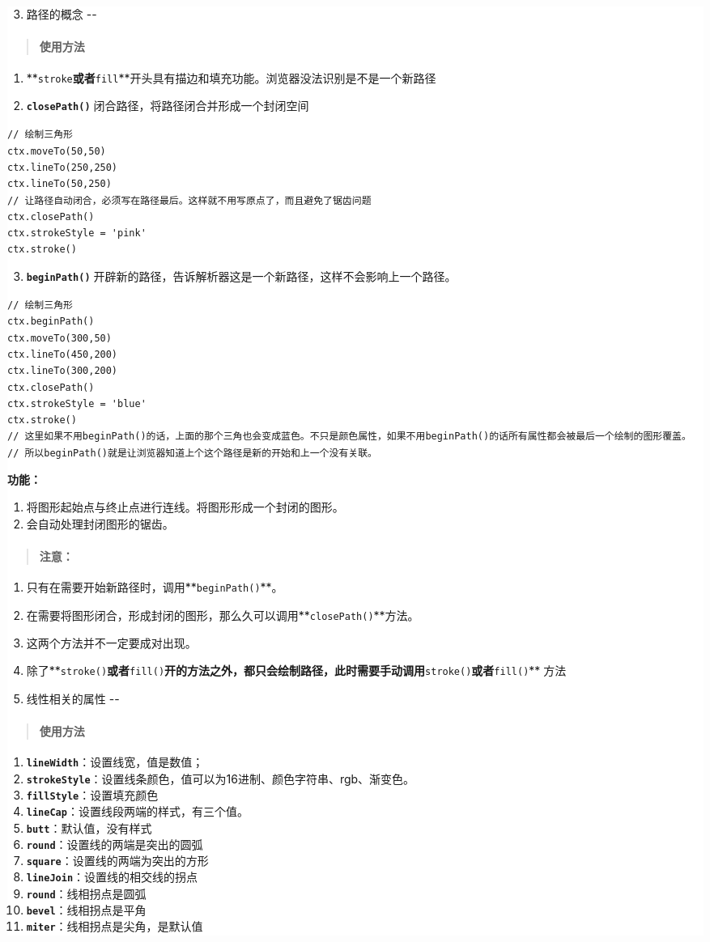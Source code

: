 ```
```


3. 路径的概念
--
> #### 使用方法

1. **`stroke`**或者**`fill`**开头具有描边和填充功能。浏览器没法识别是不是一个新路径


2. **`closePath()`** 闭合路径，将路径闭合并形成一个封闭空间

```
// 绘制三角形
ctx.moveTo(50,50)
ctx.lineTo(250,250)
ctx.lineTo(50,250)
// 让路径自动闭合，必须写在路径最后。这样就不用写原点了，而且避免了锯齿问题
ctx.closePath()
ctx.strokeStyle = 'pink'
ctx.stroke()
```

3. **`beginPath()`** 开辟新的路径，告诉解析器这是一个新路径，这样不会影响上一个路径。

```
// 绘制三角形
ctx.beginPath()
ctx.moveTo(300,50)
ctx.lineTo(450,200)
ctx.lineTo(300,200)
ctx.closePath()
ctx.strokeStyle = 'blue'
ctx.stroke()
// 这里如果不用beginPath()的话，上面的那个三角也会变成蓝色。不只是颜色属性，如果不用beginPath()的话所有属性都会被最后一个绘制的图形覆盖。
// 所以beginPath()就是让浏览器知道上个这个路径是新的开始和上一个没有关联。
```

**功能：**
 1. 将图形起始点与终止点进行连线。将图形形成一个封闭的图形。
 2. 会自动处理封闭图形的锯齿。

> #### 注意：

 1. 只有在需要开始新路径时，调用**`beginPath()`**。
 2. 在需要将图形闭合，形成封闭的图形，那么久可以调用**`closePath()`**方法。
 3. 这两个方法并不一定要成对出现。
 4. 除了**`stroke()`**或者**`fill()`**开的方法之外，都只会绘制路径，此时需要手动调用**`stroke()`**或者**`fill()`** 方法

4. 线性相关的属性
--
> #### 使用方法

1. **`lineWidth`**：设置线宽，值是数值；
2. **`strokeStyle`**：设置线条颜色，值可以为16进制、颜色字符串、rgb、渐变色。
3. **`fillStyle`**：设置填充颜色
4. **`lineCap`**：设置线段两端的样式，有三个值。
 1. **`butt`**：默认值，没有样式
 2. **`round`**：设置线的两端是突出的圆弧
 3. **`square`**：设置线的两端为突出的方形
5. **`lineJoin`**：设置线的相交线的拐点
 1. **`round`**：线相拐点是圆弧
 2. **`bevel`**：线相拐点是平角
 3. **`miter`**：线相拐点是尖角，是默认值
